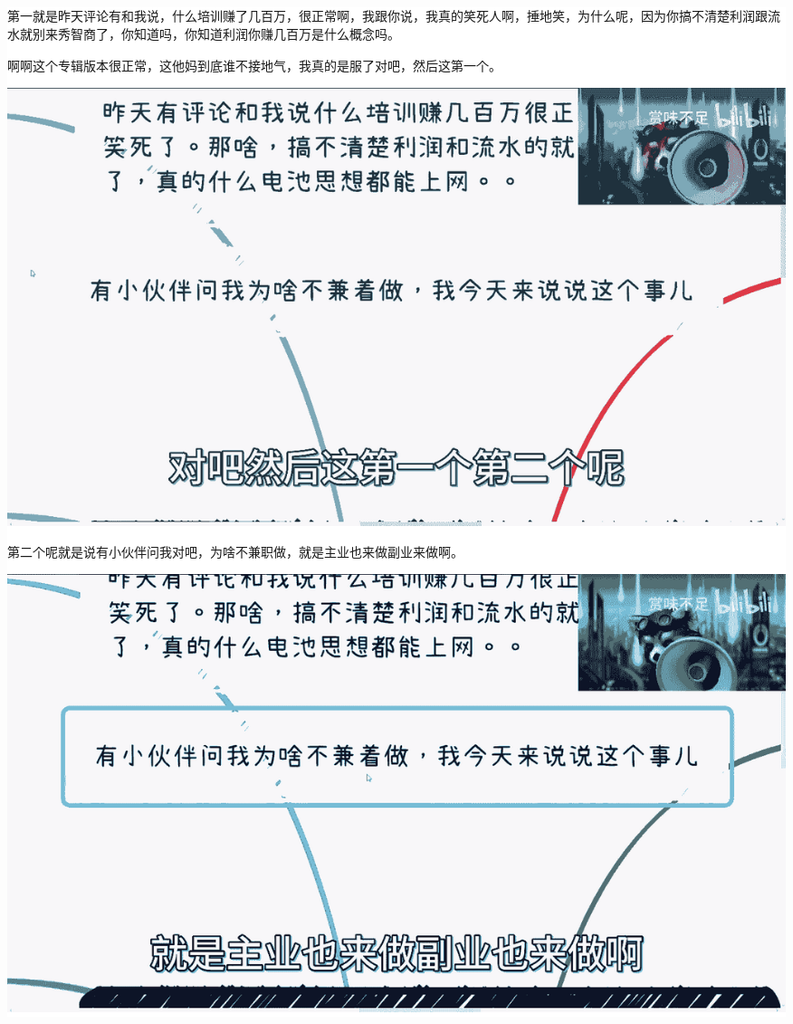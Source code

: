 第一就是昨天评论有和我说，什么培训赚了几百万，很正常啊，我跟你说，我真的笑死人啊，捶地笑，为什么呢，因为你搞不清楚利润跟流水就别来秀智商了，你知道吗，你知道利润你赚几百万是什么概念吗。

啊啊这个专辑版本很正常，这他妈到底谁不接地气，我真的是服了对吧，然后这第一个。

![](img/8dd2d65ba29e787f0eb6e95e72f4ce70_5.png)

第二个呢就是说有小伙伴问我对吧，为啥不兼职做，就是主业也来做副业来做啊。

![](img/8dd2d65ba29e787f0eb6e95e72f4ce70_7.png)

